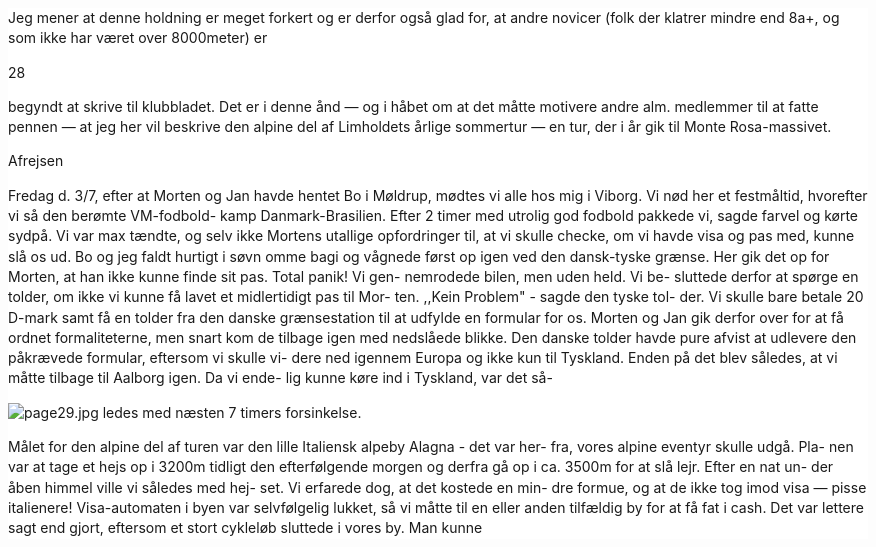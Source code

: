 Jeg mener at denne holdning er meget
forkert og er derfor også glad for, at andre
novicer (folk der klatrer mindre end 8a+,
og som ikke har været over 8000meter) er

28

begyndt at skrive til klubbladet. Det er i
denne ånd — og i håbet om at det måtte
motivere andre alm. medlemmer til at fatte
pennen — at jeg her vil beskrive den alpine
del af Limholdets årlige sommertur — en
tur, der i år gik til Monte Rosa-massivet.

Afrejsen

Fredag d. 3/7, efter at Morten og Jan havde
hentet Bo i Møldrup, mødtes vi alle hos
mig i Viborg. Vi nød her et festmåltid,
hvorefter vi så den berømte VM-fodbold-
kamp Danmark-Brasilien. Efter 2 timer
med utrolig god fodbold pakkede vi, sagde
farvel og kørte sydpå. Vi var max tændte,
og selv ikke Mortens utallige opfordringer
til, at vi skulle checke, om vi havde visa
og pas med, kunne slå os ud. Bo og jeg
faldt hurtigt i søvn omme bagi og vågnede
først op igen ved den dansk-tyske grænse.
Her gik det op for Morten, at han ikke
kunne finde sit pas. Total panik! Vi gen-
nemrodede bilen, men uden held. Vi be-
sluttede derfor at spørge en tolder, om ikke
vi kunne få lavet et midlertidigt pas til Mor-
ten. ,,Kein Problem" - sagde den tyske tol-
der. Vi skulle bare betale 20 D-mark samt
få en tolder fra den danske grænsestation
til at udfylde en formular for os. Morten
og Jan gik derfor over for at få ordnet
formaliteterne, men snart kom de tilbage
igen med nedslåede blikke. Den danske
tolder havde pure afvist at udlevere den
påkrævede formular, eftersom vi skulle vi-
dere ned igennem Europa og ikke kun til
Tyskland. Enden på det blev således, at vi
måtte tilbage til Aalborg igen. Da vi ende-
lig kunne køre ind i Tyskland, var det så-




![page29.jpg](/1998/DB-1998-4/page29.jpg)
ledes med næsten 7 timers forsinkelse.

Målet for den alpine del af turen var den
lille Italiensk alpeby Alagna - det var her-
fra, vores alpine eventyr skulle udgå. Pla-
nen var at tage et hejs op i 3200m tidligt
den efterfølgende morgen og derfra gå op
i ca. 3500m for at slå lejr. Efter en nat un-
der åben himmel ville vi således med hej-
set. Vi erfarede dog, at det kostede en min-
dre formue, og at de ikke tog imod visa —
pisse italienere! Visa-automaten i byen var
selvfølgelig lukket, så vi måtte til en eller
anden tilfældig by for at få fat i cash. Det
var lettere sagt end gjort, eftersom et stort
cykleløb sluttede i vores by. Man kunne